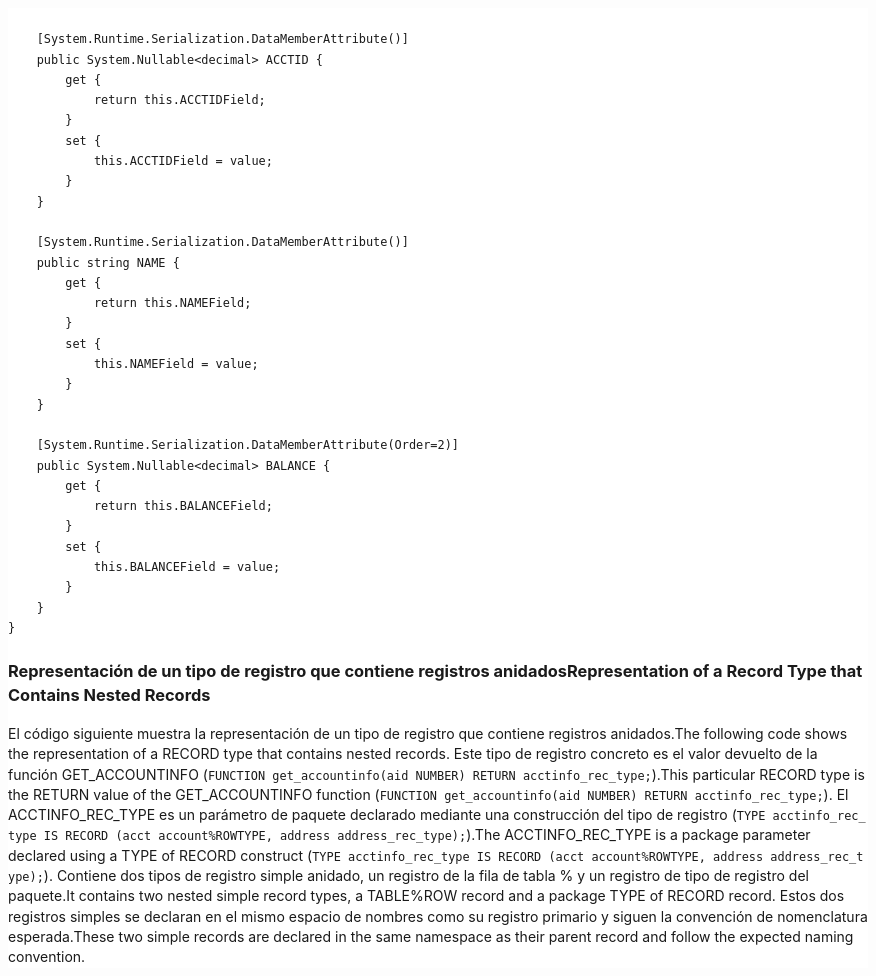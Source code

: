 ```  
  
    [System.Runtime.Serialization.DataMemberAttribute()]  
    public System.Nullable<decimal> ACCTID {  
        get {  
            return this.ACCTIDField;  
        }  
        set {  
            this.ACCTIDField = value;  
        }  
    }  
  
    [System.Runtime.Serialization.DataMemberAttribute()]  
    public string NAME {  
        get {  
            return this.NAMEField;  
        }  
        set {  
            this.NAMEField = value;  
        }  
    }  
  
    [System.Runtime.Serialization.DataMemberAttribute(Order=2)]  
    public System.Nullable<decimal> BALANCE {  
        get {  
            return this.BALANCEField;  
        }  
        set {  
            this.BALANCEField = value;  
        }  
    }  
}  
```  
  
### <a name="representation-of-a-record-type-that-contains-nested-records"></a><span data-ttu-id="f3c03-152">Representación de un tipo de registro que contiene registros anidados</span><span class="sxs-lookup"><span data-stu-id="f3c03-152">Representation of a Record Type that Contains Nested Records</span></span>  
 <span data-ttu-id="f3c03-153">El código siguiente muestra la representación de un tipo de registro que contiene registros anidados.</span><span class="sxs-lookup"><span data-stu-id="f3c03-153">The following code shows the representation of a RECORD type that contains nested records.</span></span> <span data-ttu-id="f3c03-154">Este tipo de registro concreto es el valor devuelto de la función GET_ACCOUNTINFO (`FUNCTION get_accountinfo(aid NUMBER) RETURN acctinfo_rec_type;`).</span><span class="sxs-lookup"><span data-stu-id="f3c03-154">This particular RECORD type is the RETURN value of the GET_ACCOUNTINFO function (`FUNCTION get_accountinfo(aid NUMBER) RETURN acctinfo_rec_type;`).</span></span> <span data-ttu-id="f3c03-155">El ACCTINFO_REC_TYPE es un parámetro de paquete declarado mediante una construcción del tipo de registro (`TYPE acctinfo_rec_type IS RECORD (acct account%ROWTYPE, address address_rec_type);`).</span><span class="sxs-lookup"><span data-stu-id="f3c03-155">The ACCTINFO_REC_TYPE is a package parameter declared using a TYPE of RECORD construct (`TYPE acctinfo_rec_type IS RECORD (acct account%ROWTYPE, address address_rec_type);`).</span></span> <span data-ttu-id="f3c03-156">Contiene dos tipos de registro simple anidado, un registro de la fila de tabla % y un registro de tipo de registro del paquete.</span><span class="sxs-lookup"><span data-stu-id="f3c03-156">It contains two nested simple record types, a TABLE%ROW record and a package TYPE of RECORD record.</span></span> <span data-ttu-id="f3c03-157">Estos dos registros simples se declaran en el mismo espacio de nombres como su registro primario y siguen la convención de nomenclatura esperada.</span><span class="sxs-lookup"><span data-stu-id="f3c03-157">These two simple records are declared in the same namespace as their parent record and follow the expected naming convention.</span></span>  
  